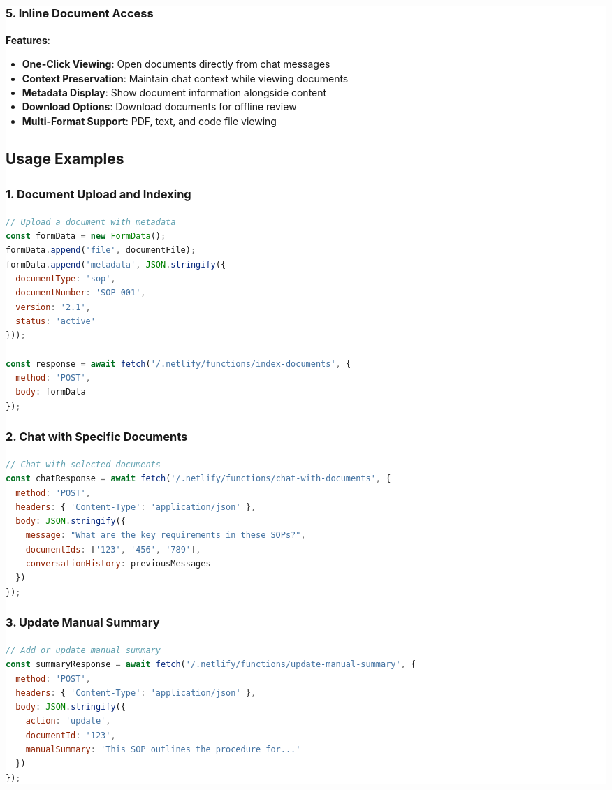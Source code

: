 ### 5. Inline Document Access

**Features**:
- **One-Click Viewing**: Open documents directly from chat messages
- **Context Preservation**: Maintain chat context while viewing documents
- **Metadata Display**: Show document information alongside content
- **Download Options**: Download documents for offline review
- **Multi-Format Support**: PDF, text, and code file viewing

## Usage Examples

### 1. Document Upload and Indexing

```javascript
// Upload a document with metadata
const formData = new FormData();
formData.append('file', documentFile);
formData.append('metadata', JSON.stringify({
  documentType: 'sop',
  documentNumber: 'SOP-001',
  version: '2.1',
  status: 'active'
}));

const response = await fetch('/.netlify/functions/index-documents', {
  method: 'POST',
  body: formData
});
```

### 2. Chat with Specific Documents

```javascript
// Chat with selected documents
const chatResponse = await fetch('/.netlify/functions/chat-with-documents', {
  method: 'POST',
  headers: { 'Content-Type': 'application/json' },
  body: JSON.stringify({
    message: "What are the key requirements in these SOPs?",
    documentIds: ['123', '456', '789'],
    conversationHistory: previousMessages
  })
});
```

### 3. Update Manual Summary

```javascript
// Add or update manual summary
const summaryResponse = await fetch('/.netlify/functions/update-manual-summary', {
  method: 'POST',
  headers: { 'Content-Type': 'application/json' },
  body: JSON.stringify({
    action: 'update',
    documentId: '123',
    manualSummary: 'This SOP outlines the procedure for...'
  })
});
```

